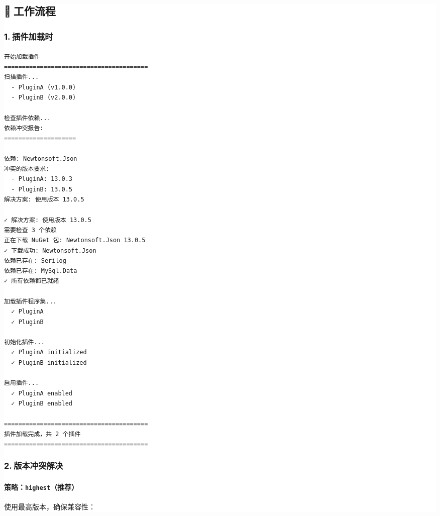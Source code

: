 ## 🔄 工作流程

### 1. 插件加载时

```
开始加载插件
========================================
扫描插件...
  - PluginA (v1.0.0)
  - PluginB (v2.0.0)

检查插件依赖...
依赖冲突报告:
====================

依赖: Newtonsoft.Json
冲突的版本要求:
  - PluginA: 13.0.3
  - PluginB: 13.0.5
解决方案: 使用版本 13.0.5

✓ 解决方案: 使用版本 13.0.5
需要检查 3 个依赖
正在下载 NuGet 包: Newtonsoft.Json 13.0.5
✓ 下载成功: Newtonsoft.Json
依赖已存在: Serilog
依赖已存在: MySql.Data
✓ 所有依赖都已就绪

加载插件程序集...
  ✓ PluginA
  ✓ PluginB

初始化插件...
  ✓ PluginA initialized
  ✓ PluginB initialized

启用插件...
  ✓ PluginA enabled
  ✓ PluginB enabled

========================================
插件加载完成，共 2 个插件
========================================
```

### 2. 版本冲突解决

#### 策略：`highest`（推荐）

使用最高版本，确保兼容性：
